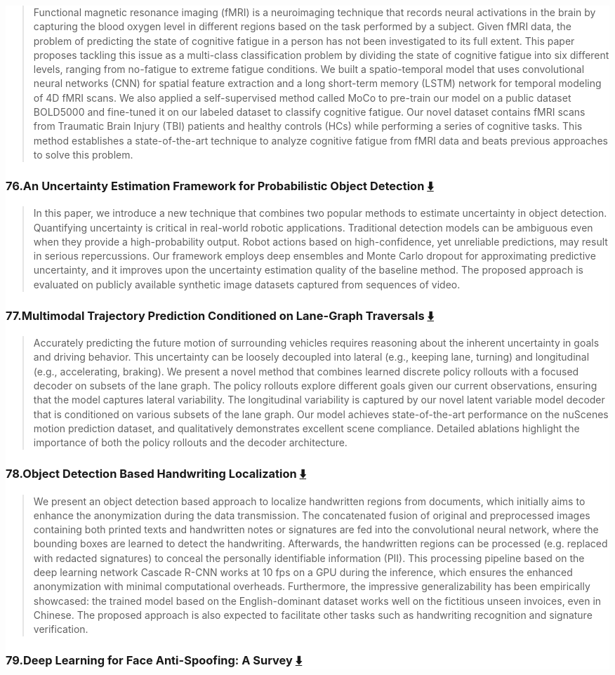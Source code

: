 >  Functional magnetic resonance imaging (fMRI) is a neuroimaging technique that records neural activations in the brain by capturing the blood oxygen level in different regions based on the task performed by a subject. Given fMRI data, the problem of predicting the state of cognitive fatigue in a person has not been investigated to its full extent. This paper proposes tackling this issue as a multi-class classification problem by dividing the state of cognitive fatigue into six different levels, ranging from no-fatigue to extreme fatigue conditions. We built a spatio-temporal model that uses convolutional neural networks (CNN) for spatial feature extraction and a long short-term memory (LSTM) network for temporal modeling of 4D fMRI scans. We also applied a self-supervised method called MoCo to pre-train our model on a public dataset BOLD5000 and fine-tuned it on our labeled dataset to classify cognitive fatigue. Our novel dataset contains fMRI scans from Traumatic Brain Injury (TBI) patients and healthy controls (HCs) while performing a series of cognitive tasks. This method establishes a state-of-the-art technique to analyze cognitive fatigue from fMRI data and beats previous approaches to solve this problem.      
### 76.An Uncertainty Estimation Framework for Probabilistic Object Detection  [ :arrow_down: ](https://arxiv.org/pdf/2106.15007.pdf)
>  In this paper, we introduce a new technique that combines two popular methods to estimate uncertainty in object detection. Quantifying uncertainty is critical in real-world robotic applications. Traditional detection models can be ambiguous even when they provide a high-probability output. Robot actions based on high-confidence, yet unreliable predictions, may result in serious repercussions. Our framework employs deep ensembles and Monte Carlo dropout for approximating predictive uncertainty, and it improves upon the uncertainty estimation quality of the baseline method. The proposed approach is evaluated on publicly available synthetic image datasets captured from sequences of video.      
### 77.Multimodal Trajectory Prediction Conditioned on Lane-Graph Traversals  [ :arrow_down: ](https://arxiv.org/pdf/2106.15004.pdf)
>  Accurately predicting the future motion of surrounding vehicles requires reasoning about the inherent uncertainty in goals and driving behavior. This uncertainty can be loosely decoupled into lateral (e.g., keeping lane, turning) and longitudinal (e.g., accelerating, braking). We present a novel method that combines learned discrete policy rollouts with a focused decoder on subsets of the lane graph. The policy rollouts explore different goals given our current observations, ensuring that the model captures lateral variability. The longitudinal variability is captured by our novel latent variable model decoder that is conditioned on various subsets of the lane graph. Our model achieves state-of-the-art performance on the nuScenes motion prediction dataset, and qualitatively demonstrates excellent scene compliance. Detailed ablations highlight the importance of both the policy rollouts and the decoder architecture.      
### 78.Object Detection Based Handwriting Localization  [ :arrow_down: ](https://arxiv.org/pdf/2106.14989.pdf)
>  We present an object detection based approach to localize handwritten regions from documents, which initially aims to enhance the anonymization during the data transmission. The concatenated fusion of original and preprocessed images containing both printed texts and handwritten notes or signatures are fed into the convolutional neural network, where the bounding boxes are learned to detect the handwriting. Afterwards, the handwritten regions can be processed (e.g. replaced with redacted signatures) to conceal the personally identifiable information (PII). This processing pipeline based on the deep learning network Cascade R-CNN works at 10 fps on a GPU during the inference, which ensures the enhanced anonymization with minimal computational overheads. Furthermore, the impressive generalizability has been empirically showcased: the trained model based on the English-dominant dataset works well on the fictitious unseen invoices, even in Chinese. The proposed approach is also expected to facilitate other tasks such as handwriting recognition and signature verification.      
### 79.Deep Learning for Face Anti-Spoofing: A Survey  [ :arrow_down: ](https://arxiv.org/pdf/2106.14948.pdf)